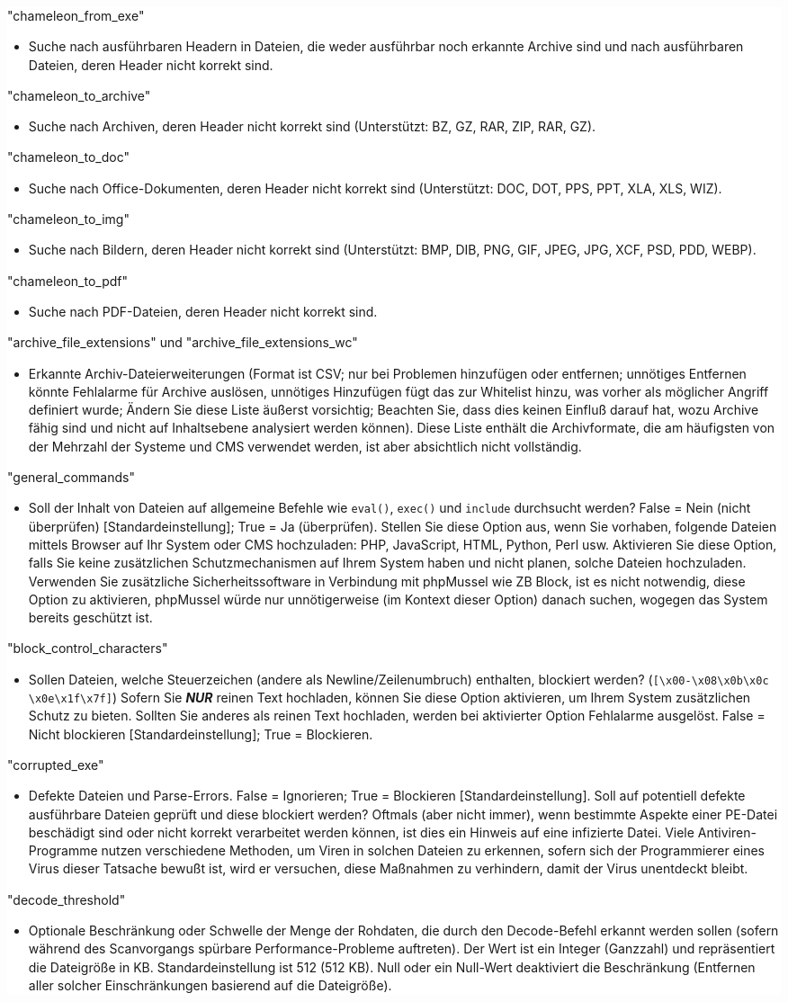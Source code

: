 "chameleon_from_exe"
- Suche nach ausführbaren Headern in Dateien, die weder ausführbar noch erkannte Archive sind und nach ausführbaren Dateien, deren Header nicht korrekt sind.

"chameleon_to_archive"
- Suche nach Archiven, deren Header nicht korrekt sind (Unterstützt: BZ, GZ, RAR, ZIP, RAR, GZ).

"chameleon_to_doc"
- Suche nach Office-Dokumenten, deren Header nicht korrekt sind (Unterstützt: DOC, DOT, PPS, PPT, XLA, XLS, WIZ).

"chameleon_to_img"
- Suche nach Bildern, deren Header nicht korrekt sind (Unterstützt: BMP, DIB, PNG, GIF, JPEG, JPG, XCF, PSD, PDD, WEBP).

"chameleon_to_pdf"
- Suche nach PDF-Dateien, deren Header nicht korrekt sind.

"archive_file_extensions" und "archive_file_extensions_wc"
- Erkannte Archiv-Dateierweiterungen (Format ist CSV; nur bei Problemen hinzufügen oder entfernen; unnötiges Entfernen könnte Fehlalarme für Archive auslösen, unnötiges Hinzufügen fügt das zur Whitelist hinzu, was vorher als möglicher Angriff definiert wurde; Ändern Sie diese Liste äußerst vorsichtig; Beachten Sie, dass dies keinen Einfluß darauf hat, wozu Archive fähig sind und nicht auf Inhaltsebene analysiert werden können). Diese Liste enthält die Archivformate, die am häufigsten von der Mehrzahl der Systeme und CMS verwendet werden, ist aber absichtlich nicht vollständig.

"general_commands"
- Soll der Inhalt von Dateien auf allgemeine Befehle wie `eval()`, `exec()` und `include` durchsucht werden? False = Nein (nicht überprüfen) [Standardeinstellung]; True = Ja (überprüfen). Stellen Sie diese Option aus, wenn Sie vorhaben, folgende Dateien mittels Browser auf Ihr System oder CMS hochzuladen: PHP, JavaScript, HTML, Python, Perl usw. Aktivieren Sie diese Option, falls Sie keine zusätzlichen Schutzmechanismen auf Ihrem System haben und nicht planen, solche Dateien hochzuladen. Verwenden Sie zusätzliche Sicherheitssoftware in Verbindung mit phpMussel wie ZB Block, ist es nicht notwendig, diese Option zu aktivieren, phpMussel würde nur unnötigerweise (im Kontext dieser Option) danach suchen, wogegen das System bereits geschützt ist.

"block_control_characters"
- Sollen Dateien, welche Steuerzeichen (andere als Newline/Zeilenumbruch) enthalten, blockiert werden? (`[\x00-\x08\x0b\x0c\x0e\x1f\x7f]`) Sofern Sie _**NUR**_ reinen Text hochladen, können Sie diese Option aktivieren, um Ihrem System zusätzlichen Schutz zu bieten. Sollten Sie anderes als reinen Text hochladen, werden bei aktivierter Option Fehlalarme ausgelöst. False = Nicht blockieren [Standardeinstellung]; True = Blockieren.

"corrupted_exe"
- Defekte Dateien und Parse-Errors. False = Ignorieren; True = Blockieren [Standardeinstellung]. Soll auf potentiell defekte ausführbare Dateien geprüft und diese blockiert werden? Oftmals (aber nicht immer), wenn bestimmte Aspekte einer PE-Datei beschädigt sind oder nicht korrekt verarbeitet werden können, ist dies ein Hinweis auf eine infizierte Datei. Viele Antiviren-Programme nutzen verschiedene Methoden, um Viren in solchen Dateien zu erkennen, sofern sich der Programmierer eines Virus dieser Tatsache bewußt ist, wird er versuchen, diese Maßnahmen zu verhindern, damit der Virus unentdeckt bleibt.

"decode_threshold"
- Optionale Beschränkung oder Schwelle der Menge der Rohdaten, die durch den Decode-Befehl erkannt werden sollen (sofern während des Scanvorgangs spürbare Performance-Probleme auftreten). Der Wert ist ein Integer (Ganzzahl) und repräsentiert die Dateigröße in KB. Standardeinstellung ist 512 (512 KB). Null oder ein Null-Wert deaktiviert die Beschränkung (Entfernen aller solcher Einschränkungen basierend auf die Dateigröße).
